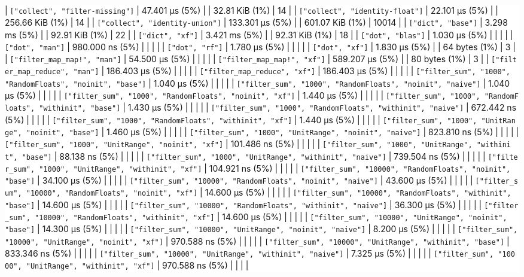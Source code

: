 | `["collect", "filter-missing"]`                                |  47.401 μs (5%) |         |  32.81 KiB (1%) |          14 |
| `["collect", "identity-float"]`                                |  22.101 μs (5%) |         | 256.66 KiB (1%) |          14 |
| `["collect", "identity-union"]`                                | 133.301 μs (5%) |         | 601.07 KiB (1%) |       10014 |
| `["dict", "base"]`                                             |   3.298 ms (5%) |         |  92.91 KiB (1%) |          22 |
| `["dict", "xf"]`                                               |   3.421 ms (5%) |         |  92.31 KiB (1%) |          18 |
| `["dot", "blas"]`                                              |   1.030 μs (5%) |         |                 |             |
| `["dot", "man"]`                                               | 980.000 ns (5%) |         |                 |             |
| `["dot", "rf"]`                                                |   1.780 μs (5%) |         |                 |             |
| `["dot", "xf"]`                                                |   1.830 μs (5%) |         |   64 bytes (1%) |           3 |
| `["filter_map_map!", "man"]`                                   |  54.500 μs (5%) |         |                 |             |
| `["filter_map_map!", "xf"]`                                    | 589.207 μs (5%) |         |   80 bytes (1%) |           3 |
| `["filter_map_reduce", "man"]`                                 | 186.403 μs (5%) |         |                 |             |
| `["filter_map_reduce", "xf"]`                                  | 186.403 μs (5%) |         |                 |             |
| `["filter_sum", "1000", "RandomFloats", "noinit", "base"]`     |   1.040 μs (5%) |         |                 |             |
| `["filter_sum", "1000", "RandomFloats", "noinit", "naive"]`    |   1.040 μs (5%) |         |                 |             |
| `["filter_sum", "1000", "RandomFloats", "noinit", "xf"]`       |   1.440 μs (5%) |         |                 |             |
| `["filter_sum", "1000", "RandomFloats", "withinit", "base"]`   |   1.430 μs (5%) |         |                 |             |
| `["filter_sum", "1000", "RandomFloats", "withinit", "naive"]`  | 672.442 ns (5%) |         |                 |             |
| `["filter_sum", "1000", "RandomFloats", "withinit", "xf"]`     |   1.440 μs (5%) |         |                 |             |
| `["filter_sum", "1000", "UnitRange", "noinit", "base"]`        |   1.460 μs (5%) |         |                 |             |
| `["filter_sum", "1000", "UnitRange", "noinit", "naive"]`       | 823.810 ns (5%) |         |                 |             |
| `["filter_sum", "1000", "UnitRange", "noinit", "xf"]`          | 101.486 ns (5%) |         |                 |             |
| `["filter_sum", "1000", "UnitRange", "withinit", "base"]`      |  88.138 ns (5%) |         |                 |             |
| `["filter_sum", "1000", "UnitRange", "withinit", "naive"]`     | 739.504 ns (5%) |         |                 |             |
| `["filter_sum", "1000", "UnitRange", "withinit", "xf"]`        | 104.921 ns (5%) |         |                 |             |
| `["filter_sum", "10000", "RandomFloats", "noinit", "base"]`    |  34.100 μs (5%) |         |                 |             |
| `["filter_sum", "10000", "RandomFloats", "noinit", "naive"]`   |  43.600 μs (5%) |         |                 |             |
| `["filter_sum", "10000", "RandomFloats", "noinit", "xf"]`      |  14.600 μs (5%) |         |                 |             |
| `["filter_sum", "10000", "RandomFloats", "withinit", "base"]`  |  14.600 μs (5%) |         |                 |             |
| `["filter_sum", "10000", "RandomFloats", "withinit", "naive"]` |  36.300 μs (5%) |         |                 |             |
| `["filter_sum", "10000", "RandomFloats", "withinit", "xf"]`    |  14.600 μs (5%) |         |                 |             |
| `["filter_sum", "10000", "UnitRange", "noinit", "base"]`       |  14.300 μs (5%) |         |                 |             |
| `["filter_sum", "10000", "UnitRange", "noinit", "naive"]`      |   8.200 μs (5%) |         |                 |             |
| `["filter_sum", "10000", "UnitRange", "noinit", "xf"]`         | 970.588 ns (5%) |         |                 |             |
| `["filter_sum", "10000", "UnitRange", "withinit", "base"]`     | 833.346 ns (5%) |         |                 |             |
| `["filter_sum", "10000", "UnitRange", "withinit", "naive"]`    |   7.325 μs (5%) |         |                 |             |
| `["filter_sum", "10000", "UnitRange", "withinit", "xf"]`       | 970.588 ns (5%) |         |                 |             |